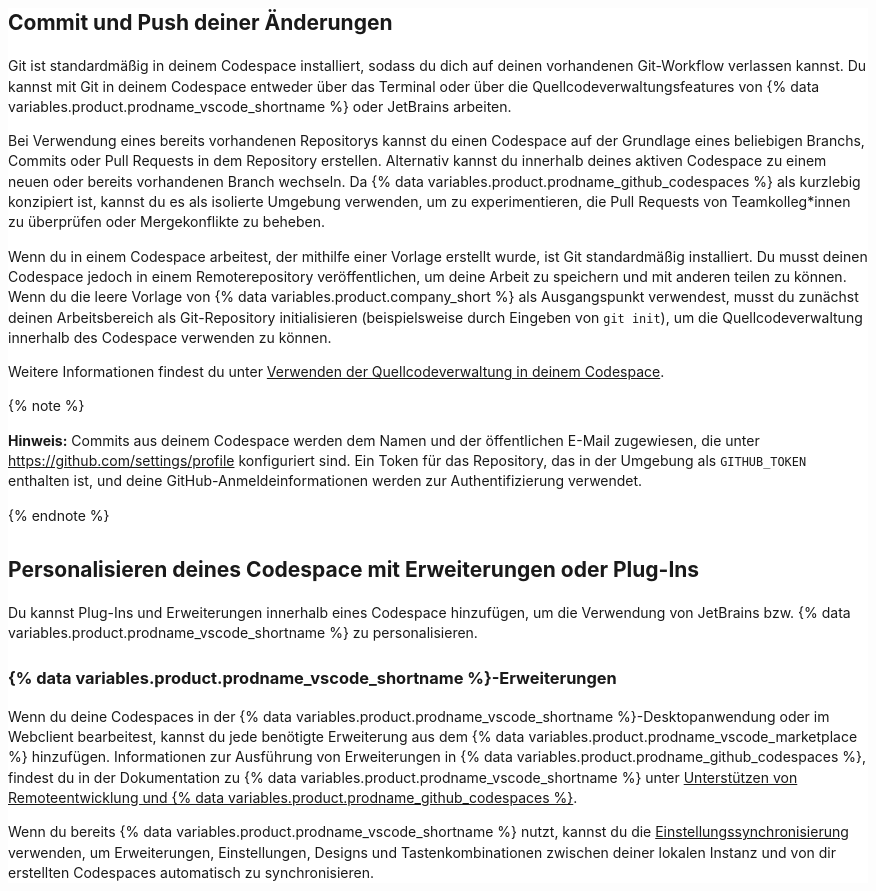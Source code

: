 ## Commit und Push deiner Änderungen

Git ist standardmäßig in deinem Codespace installiert, sodass du dich auf deinen vorhandenen Git-Workflow verlassen kannst. Du kannst mit Git in deinem Codespace entweder über das Terminal oder über die Quellcodeverwaltungsfeatures von {% data variables.product.prodname_vscode_shortname %} oder JetBrains arbeiten.

Bei Verwendung eines bereits vorhandenen Repositorys kannst du einen Codespace auf der Grundlage eines beliebigen Branchs, Commits oder Pull Requests in dem Repository erstellen. Alternativ kannst du innerhalb deines aktiven Codespace zu einem neuen oder bereits vorhandenen Branch wechseln. Da {% data variables.product.prodname_github_codespaces %} als kurzlebig konzipiert ist, kannst du es als isolierte Umgebung verwenden, um zu experimentieren, die Pull Requests von Teamkolleg*innen zu überprüfen oder Mergekonflikte zu beheben.

Wenn du in einem Codespace arbeitest, der mithilfe einer Vorlage erstellt wurde, ist Git standardmäßig installiert. Du musst deinen Codespace jedoch in einem Remoterepository veröffentlichen, um deine Arbeit zu speichern und mit anderen teilen zu können. Wenn du die leere Vorlage von {% data variables.product.company_short %} als Ausgangspunkt verwendest, musst du zunächst deinen Arbeitsbereich als Git-Repository initialisieren (beispielsweise durch Eingeben von `git init`), um die Quellcodeverwaltung innerhalb des Codespace verwenden zu können.

Weitere Informationen findest du unter [Verwenden der Quellcodeverwaltung in deinem Codespace](/codespaces/developing-in-codespaces/using-source-control-in-your-codespace).

{% note %}

**Hinweis:** Commits aus deinem Codespace werden dem Namen und der öffentlichen E-Mail zugewiesen, die unter https://github.com/settings/profile konfiguriert sind. Ein Token für das Repository, das in der Umgebung als `GITHUB_TOKEN` enthalten ist, und deine GitHub-Anmeldeinformationen werden zur Authentifizierung verwendet.

{% endnote %}

## Personalisieren deines Codespace mit Erweiterungen oder Plug-Ins

Du kannst Plug-Ins und Erweiterungen innerhalb eines Codespace hinzufügen, um die Verwendung von JetBrains bzw. {% data variables.product.prodname_vscode_shortname %} zu personalisieren.

### {% data variables.product.prodname_vscode_shortname %}-Erweiterungen

Wenn du deine Codespaces in der {% data variables.product.prodname_vscode_shortname %}-Desktopanwendung oder im Webclient bearbeitest, kannst du jede benötigte Erweiterung aus dem {% data variables.product.prodname_vscode_marketplace %} hinzufügen. Informationen zur Ausführung von Erweiterungen in {% data variables.product.prodname_github_codespaces %}, findest du in der Dokumentation zu {% data variables.product.prodname_vscode_shortname %} unter [Unterstützen von Remoteentwicklung und {% data variables.product.prodname_github_codespaces %}](https://code.visualstudio.com/api/advanced-topics/remote-extensions). 

Wenn du bereits {% data variables.product.prodname_vscode_shortname %} nutzt, kannst du die [Einstellungssynchronisierung](https://code.visualstudio.com/docs/editor/settings-sync) verwenden, um Erweiterungen, Einstellungen, Designs und Tastenkombinationen zwischen deiner lokalen Instanz und von dir erstellten Codespaces automatisch zu synchronisieren.
